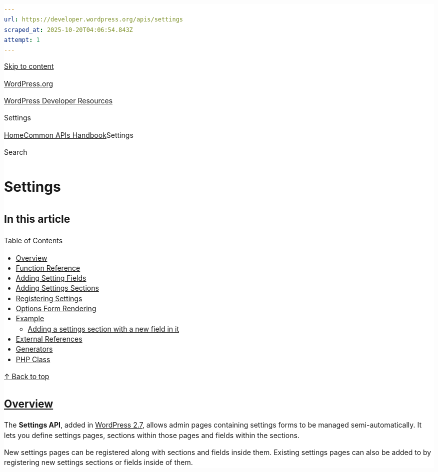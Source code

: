 ```yaml
---
url: https://developer.wordpress.org/apis/settings
scraped_at: 2025-10-20T04:06:54.843Z
attempt: 1
---
```


[Skip to content](https://developer.wordpress.org/apis/settings/#wp--skip-link--target)

[WordPress.org](https://wordpress.org/)

[WordPress Developer Resources](https://developer.wordpress.org/)

Settings


[Home](https://developer.wordpress.org/)[Common APIs Handbook](https://developer.wordpress.org/apis/)Settings

Search

# Settings

## In this article

Table of Contents

- [Overview](https://developer.wordpress.org/apis/settings/#overview)
- [Function Reference](https://developer.wordpress.org/apis/settings/#function-reference)
- [Adding Setting Fields](https://developer.wordpress.org/apis/settings/#adding-setting-fields)
- [Adding Settings Sections](https://developer.wordpress.org/apis/settings/#adding-settings-sections)
- [Registering Settings](https://developer.wordpress.org/apis/settings/#registering-settings)
- [Options Form Rendering](https://developer.wordpress.org/apis/settings/#options-form-rendering)
- [Example](https://developer.wordpress.org/apis/settings/#example)
  - [Adding a settings section with a new field in it](https://developer.wordpress.org/apis/settings/#adding-a-settings-section-with-a-new-field-in-it)
- [External References](https://developer.wordpress.org/apis/settings/#external-references)
- [Generators](https://developer.wordpress.org/apis/settings/#generators)
- [PHP Class](https://developer.wordpress.org/apis/settings/#php-class)

[↑ Back to top](https://developer.wordpress.org/apis/settings/#wp--skip-link--target)

## [Overview](https://developer.wordpress.org/apis/settings/\#overview)

The **Settings API**, added in [WordPress 2.7](https://developer.wordpress.org/support/wordpress-version/version-2-7), allows admin pages containing settings forms to be managed semi-automatically. It lets you define settings pages, sections within those pages and fields within the sections.

New settings pages can be registered along with sections and fields inside them. Existing settings pages can also be added to by registering new settings sections or fields inside of them.
